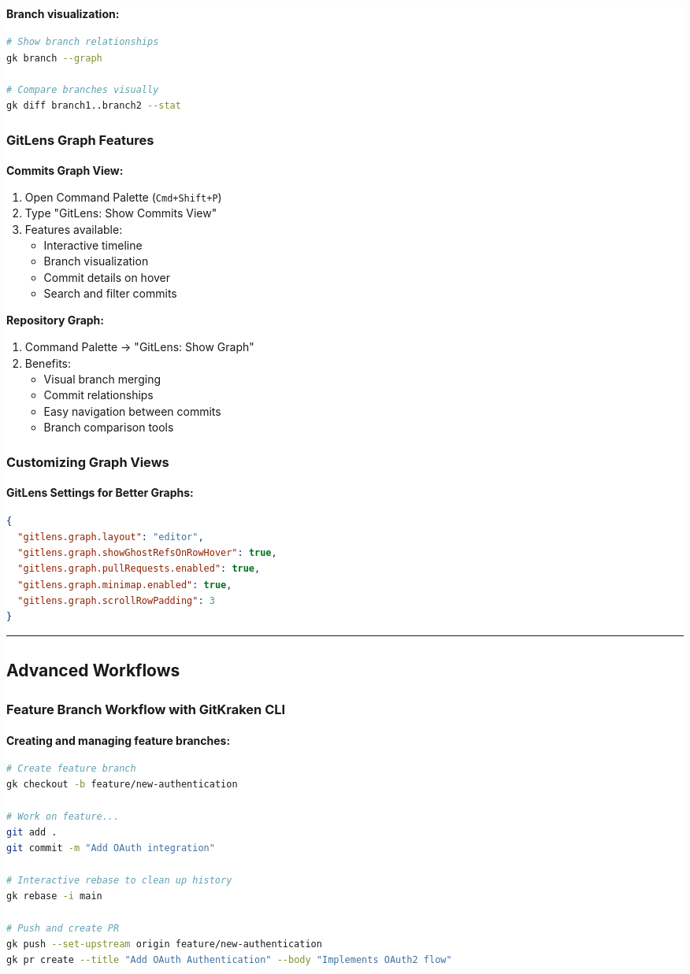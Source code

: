 **Branch visualization:**

```bash
# Show branch relationships
gk branch --graph

# Compare branches visually
gk diff branch1..branch2 --stat
```

### GitLens Graph Features

**Commits Graph View:**

1. Open Command Palette (`Cmd+Shift+P`)
2. Type "GitLens: Show Commits View"
3. Features available:
   - Interactive timeline
   - Branch visualization
   - Commit details on hover
   - Search and filter commits

**Repository Graph:**

1. Command Palette → "GitLens: Show Graph"
2. Benefits:
   - Visual branch merging
   - Commit relationships
   - Easy navigation between commits
   - Branch comparison tools

### Customizing Graph Views

**GitLens Settings for Better Graphs:**

```json
{
  "gitlens.graph.layout": "editor",
  "gitlens.graph.showGhostRefsOnRowHover": true,
  "gitlens.graph.pullRequests.enabled": true,
  "gitlens.graph.minimap.enabled": true,
  "gitlens.graph.scrollRowPadding": 3
}
```

---

## Advanced Workflows

### Feature Branch Workflow with GitKraken CLI

**Creating and managing feature branches:**

```bash
# Create feature branch
gk checkout -b feature/new-authentication

# Work on feature...
git add .
git commit -m "Add OAuth integration"

# Interactive rebase to clean up history
gk rebase -i main

# Push and create PR
gk push --set-upstream origin feature/new-authentication
gk pr create --title "Add OAuth Authentication" --body "Implements OAuth2 flow"
```